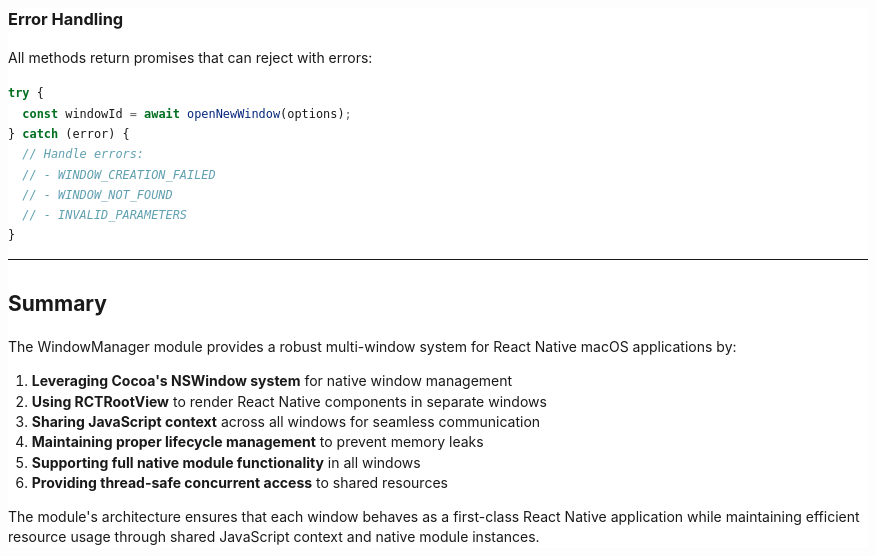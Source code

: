 ### Error Handling

All methods return promises that can reject with errors:

```typescript
try {
  const windowId = await openNewWindow(options);
} catch (error) {
  // Handle errors:
  // - WINDOW_CREATION_FAILED
  // - WINDOW_NOT_FOUND
  // - INVALID_PARAMETERS
}
```

---

## Summary

The WindowManager module provides a robust multi-window system for React Native macOS applications by:

1. **Leveraging Cocoa's NSWindow system** for native window management
2. **Using RCTRootView** to render React Native components in separate windows
3. **Sharing JavaScript context** across all windows for seamless communication
4. **Maintaining proper lifecycle management** to prevent memory leaks
5. **Supporting full native module functionality** in all windows
6. **Providing thread-safe concurrent access** to shared resources

The module's architecture ensures that each window behaves as a first-class React Native application while maintaining efficient resource usage through shared JavaScript context and native module instances.
